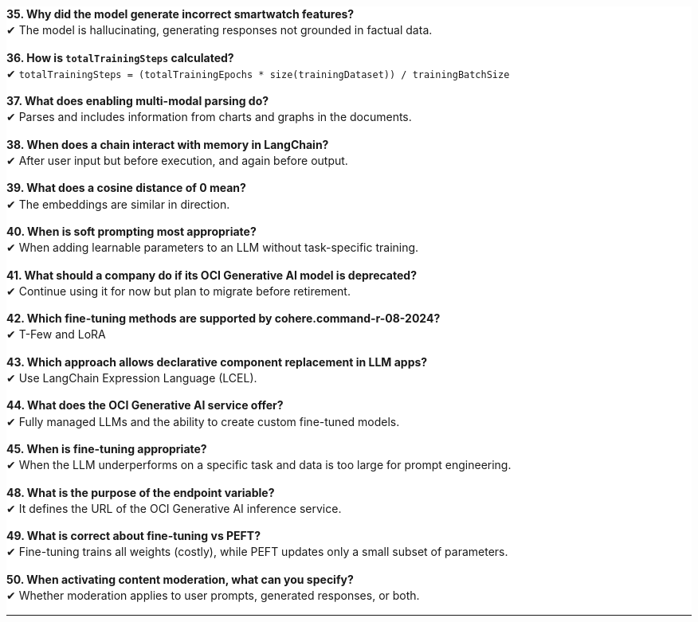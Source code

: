 **35. Why did the model generate incorrect smartwatch features?**  
✔ The model is hallucinating, generating responses not grounded in factual data.

**36. How is `totalTrainingSteps` calculated?**  
✔ `totalTrainingSteps = (totalTrainingEpochs * size(trainingDataset)) / trainingBatchSize`

**37. What does enabling multi-modal parsing do?**  
✔ Parses and includes information from charts and graphs in the documents.

**38. When does a chain interact with memory in LangChain?**  
✔ After user input but before execution, and again before output.

**39. What does a cosine distance of 0 mean?**  
✔ The embeddings are similar in direction.

**40. When is soft prompting most appropriate?**  
✔ When adding learnable parameters to an LLM without task-specific training.

**41. What should a company do if its OCI Generative AI model is deprecated?**  
✔ Continue using it for now but plan to migrate before retirement.

**42. Which fine-tuning methods are supported by cohere.command-r-08-2024?**  
✔ T-Few and LoRA

**43. Which approach allows declarative component replacement in LLM apps?**  
✔ Use LangChain Expression Language (LCEL).

**44. What does the OCI Generative AI service offer?**  
✔ Fully managed LLMs and the ability to create custom fine-tuned models.

**45. When is fine-tuning appropriate?**  
✔ When the LLM underperforms on a specific task and data is too large for prompt engineering.

**48. What is the purpose of the endpoint variable?**  
✔ It defines the URL of the OCI Generative AI inference service.

**49. What is correct about fine-tuning vs PEFT?**  
✔ Fine-tuning trains all weights (costly), while PEFT updates only a small subset of parameters.

**50. When activating content moderation, what can you specify?**  
✔ Whether moderation applies to user prompts, generated responses, or both.

---


 

